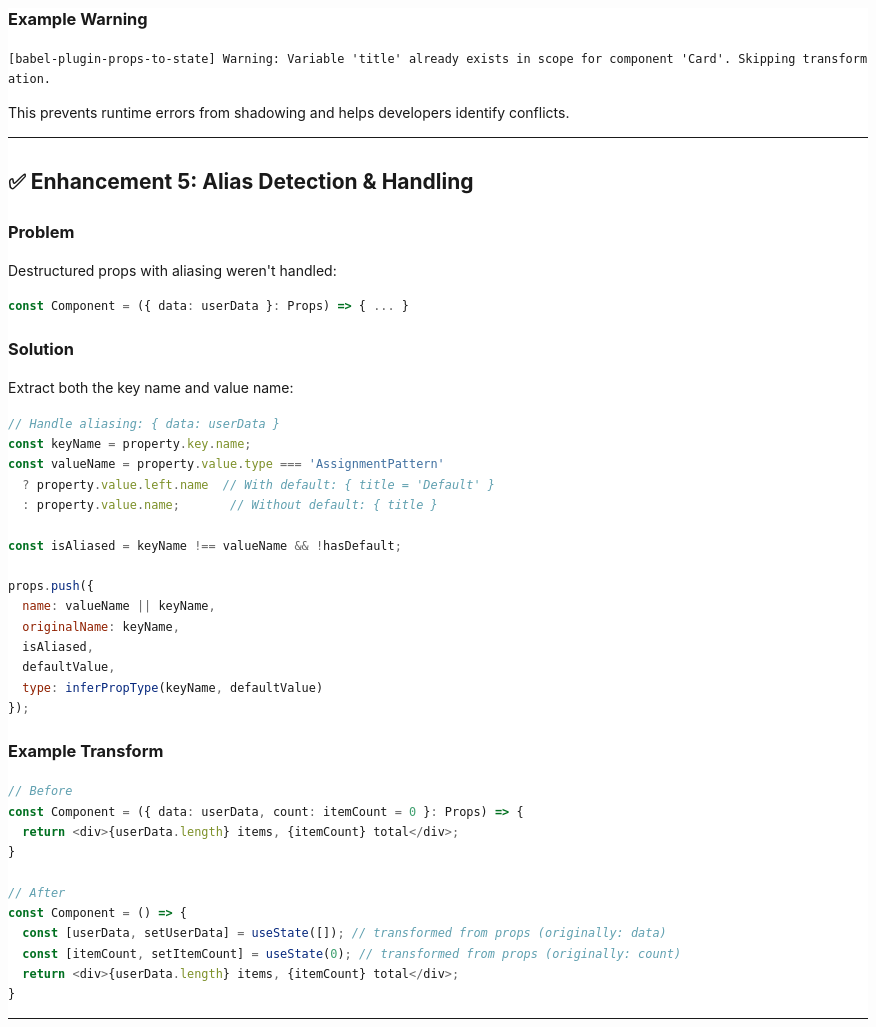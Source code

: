 ### Example Warning
```
[babel-plugin-props-to-state] Warning: Variable 'title' already exists in scope for component 'Card'. Skipping transformation.
```

This prevents runtime errors from shadowing and helps developers identify conflicts.

---

## ✅ Enhancement 5: Alias Detection & Handling

### Problem
Destructured props with aliasing weren't handled:
```typescript
const Component = ({ data: userData }: Props) => { ... }
```

### Solution
Extract both the key name and value name:

```javascript
// Handle aliasing: { data: userData }
const keyName = property.key.name;
const valueName = property.value.type === 'AssignmentPattern'
  ? property.value.left.name  // With default: { title = 'Default' }
  : property.value.name;       // Without default: { title }

const isAliased = keyName !== valueName && !hasDefault;

props.push({
  name: valueName || keyName,
  originalName: keyName,
  isAliased,
  defaultValue,
  type: inferPropType(keyName, defaultValue)
});
```

### Example Transform
```typescript
// Before
const Component = ({ data: userData, count: itemCount = 0 }: Props) => {
  return <div>{userData.length} items, {itemCount} total</div>;
}

// After
const Component = () => {
  const [userData, setUserData] = useState([]); // transformed from props (originally: data)
  const [itemCount, setItemCount] = useState(0); // transformed from props (originally: count)
  return <div>{userData.length} items, {itemCount} total</div>;
}
```

---